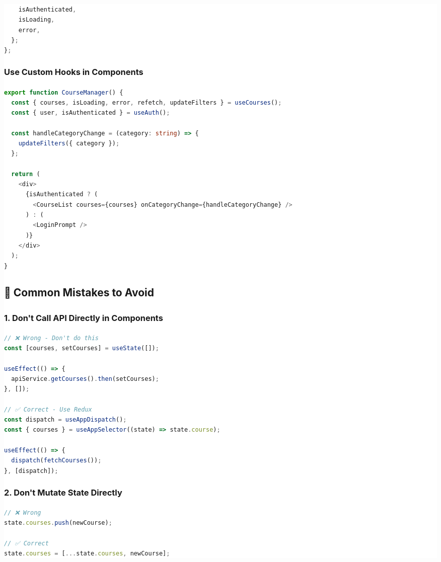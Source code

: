 ```typescript
    isAuthenticated,
    isLoading,
    error,
  };
};
```

### Use Custom Hooks in Components
```typescript
export function CourseManager() {
  const { courses, isLoading, error, refetch, updateFilters } = useCourses();
  const { user, isAuthenticated } = useAuth();

  const handleCategoryChange = (category: string) => {
    updateFilters({ category });
  };

  return (
    <div>
      {isAuthenticated ? (
        <CourseList courses={courses} onCategoryChange={handleCategoryChange} />
      ) : (
        <LoginPrompt />
      )}
    </div>
  );
}
```

## 🚫 Common Mistakes to Avoid

### 1. Don't Call API Directly in Components
```typescript
// ❌ Wrong - Don't do this
const [courses, setCourses] = useState([]);

useEffect(() => {
  apiService.getCourses().then(setCourses);
}, []);

// ✅ Correct - Use Redux
const dispatch = useAppDispatch();
const { courses } = useAppSelector((state) => state.course);

useEffect(() => {
  dispatch(fetchCourses());
}, [dispatch]);
```

### 2. Don't Mutate State Directly
```typescript
// ❌ Wrong
state.courses.push(newCourse);

// ✅ Correct
state.courses = [...state.courses, newCourse];
```

